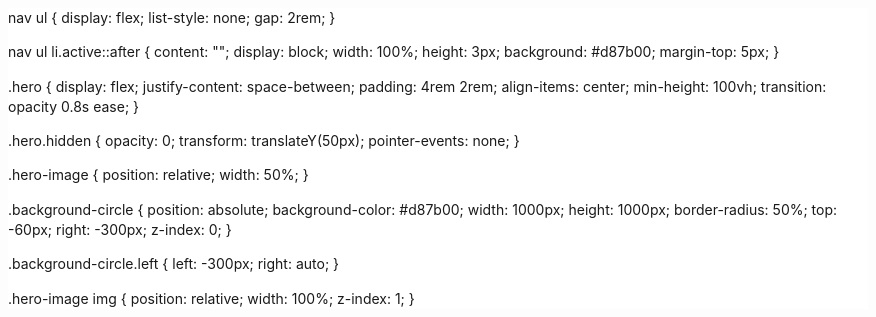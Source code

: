 nav ul {
  display: flex;
  list-style: none;
  gap: 2rem;
}

nav ul li.active::after {
  content: "";
  display: block;
  width: 100%;
  height: 3px;
  background: #d87b00;
  margin-top: 5px;
}

.hero {
  display: flex;
  justify-content: space-between;
  padding: 4rem 2rem;
  align-items: center;
  min-height: 100vh;
  transition: opacity 0.8s ease;
}

.hero.hidden {
  opacity: 0;
  transform: translateY(50px);
  pointer-events: none;
}

.hero-image {
  position: relative;
  width: 50%;
}

.background-circle {
  position: absolute;
  background-color: #d87b00;
  width: 1000px;
  height: 1000px;
  border-radius: 50%;
  top: -60px;
  right: -300px;
  z-index: 0;
}

.background-circle.left {
  left: -300px;
  right: auto;
}

.hero-image img {
  position: relative;
  width: 100%;
  z-index: 1;
}
